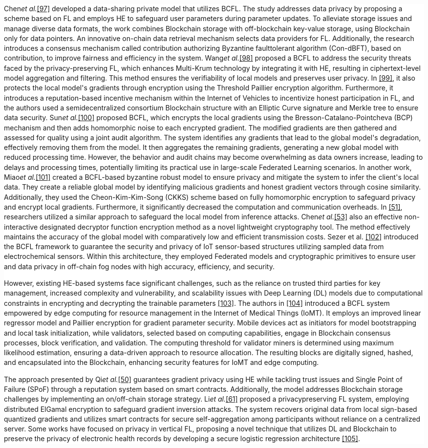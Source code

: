 Chen*et al.*[\[97\]](#page-39-10) developed a data-sharing private model that utilizes BCFL. The study addresses data privacy by proposing a scheme based on FL and employs HE to safeguard user parameters during parameter updates. To alleviate storage issues and manage diverse data formats, the work combines Blockchain storage with off-blockchain key-value storage, using Blockchain only for data pointers. An innovative on-chain data retrieval mechanism selects data providers for FL. Additionally, the research introduces a consensus mechanism called contribution authorizing Byzantine faulttolerant algorithm (Con-dBFT), based on contribution, to improve fairness and efficiency in the system. Wang*et al.*[\[98\]](#page-39-11) proposed a BCFL to address the security threats faced by the privacy-preserving FL, which enhances Multi-Krum technology by integrating it with HE, resulting in ciphertext-level model aggregation and filtering. This method ensures the verifiability of local models and preserves user privacy. In [\[99\]](#page-39-12), it also protects the local model's gradients through encryption using the Threshold Paillier encryption algorithm. Furthermore, it introduces a reputation-based incentive mechanism within the Internet of Vehicles to incentivize honest participation in FL, and the authors used a semidecentralized consortium Blockchain structure with an Elliptic Curve signature and Merkle tree to ensure data security. Sun*et al.*[\[100\]](#page-39-13) proposed BCFL, which encrypts the local gradients using the Bresson-Catalano-Pointcheva (BCP) mechanism and then adds homomorphic noise to each encrypted gradient. The modified gradients are then gathered and assessed for quality using a joint audit algorithm. The system identifies any gradients that lead to the global model's degradation, effectively removing them from the model. It then aggregates the remaining gradients, generating a new global model with reduced processing time. However, the behavior and audit chains may become overwhelming as data owners increase, leading to delays and processing times, potentially limiting its practical use in large-scale Federated Learning scenarios. In another work, Miao*et al.*[\[101\]](#page-39-14) created a BCFL-based byzantine robust model to ensure privacy and mitigate the system to infer the client's local data. They create a reliable global model by identifying malicious gradients and honest gradient vectors through cosine similarity. Additionally, they used the Cheon-Kim-Kim-Song (CKKS) scheme based on fully homomorphic encryption to safeguard privacy and encrypt local gradients. Furthermore, it significantly decreased the computation and communication overheads. In [\[51\]](#page-37-3), researchers utilized a similar approach to safeguard the local model from inference attacks. Chen*et al.*[\[53\]](#page-37-5) also an effective non-interactive designated decryptor function encryption method as a novel lightweight cryptography tool. The method effectively maintains the accuracy of the global model with comparatively low and efficient transmission costs. Sezer et al. [\[102\]](#page-39-15) introduced the BCFL framework to guarantee the security and privacy of IoT sensor-based structures utilizing sampled data from electrochemical sensors. Within this architecture, they employed Federated models and cryptographic primitives to ensure user and data privacy in off-chain fog nodes with high accuracy, efficiency, and security.

However, existing HE-based systems face significant challenges, such as the reliance on trusted third parties for key management, increased complexity and vulnerability, and scalability issues with Deep Learning (DL) models due to computational constraints in encrypting and decrypting the trainable parameters [\[103\]](#page-39-16). The authors in [\[104\]](#page-39-17) introduced a BCFL system empowered by edge computing for resource management in the Internet of Medical Things (IoMT). It employs an improved linear regressor model and Paillier encryption for gradient parameter security. Mobile devices act as initiators for model bootstrapping and local task initialization, while validators, selected based on computing capabilities, engage in Blockchain consensus processes, block verification, and validation. The computing threshold for validator miners is determined using maximum likelihood estimation, ensuring a data-driven approach to resource allocation. The resulting blocks are digitally signed, hashed, and encapsulated into the Blockchain, enhancing security features for IoMT and edge computing.

The approach presented by Qi*et al.*[\[50\]](#page-37-2) guarantees gradient privacy using HE while tackling trust issues and Single Point of Failure (SPoF) through a reputation system based on smart contracts. Additionally, the model addresses Blockchain storage challenges by implementing an on/off-chain storage strategy. Li*et al.*[\[61\]](#page-37-13) proposed a privacypreserving FL system, employing distributed ElGamal encryption to safeguard gradient inversion attacks. The system recovers original data from local sign-based quantized gradients and utilizes smart contracts for secure self-aggregation among participants without reliance on a centralized server. Some works have focused on privacy in vertical FL, proposing a novel technique that utilizes DL and Blockchain to preserve the privacy of electronic health records by developing a secure logistic regression architecture [\[105\]](#page-39-18).
